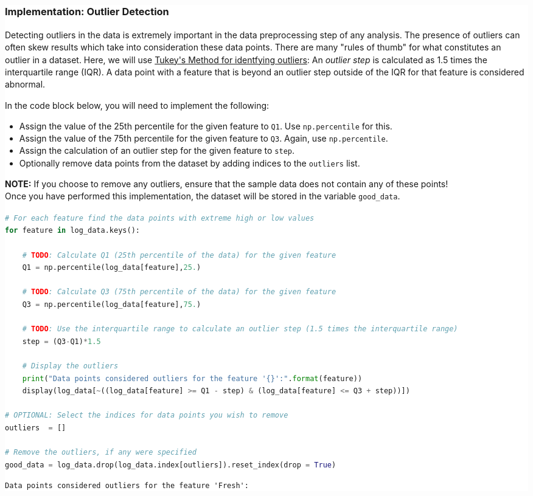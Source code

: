 
### Implementation: Outlier Detection
Detecting outliers in the data is extremely important in the data preprocessing step of any analysis. The presence of outliers can often skew results which take into consideration these data points. There are many "rules of thumb" for what constitutes an outlier in a dataset. Here, we will use [Tukey's Method for identfying outliers](http://datapigtechnologies.com/blog/index.php/highlighting-outliers-in-your-data-with-the-tukey-method/): An *outlier step* is calculated as 1.5 times the interquartile range (IQR). A data point with a feature that is beyond an outlier step outside of the IQR for that feature is considered abnormal.

In the code block below, you will need to implement the following:
 - Assign the value of the 25th percentile for the given feature to `Q1`. Use `np.percentile` for this.
 - Assign the value of the 75th percentile for the given feature to `Q3`. Again, use `np.percentile`.
 - Assign the calculation of an outlier step for the given feature to `step`.
 - Optionally remove data points from the dataset by adding indices to the `outliers` list.

**NOTE:** If you choose to remove any outliers, ensure that the sample data does not contain any of these points!  
Once you have performed this implementation, the dataset will be stored in the variable `good_data`.


```python
# For each feature find the data points with extreme high or low values
for feature in log_data.keys():
    
    # TODO: Calculate Q1 (25th percentile of the data) for the given feature
    Q1 = np.percentile(log_data[feature],25.)
    
    # TODO: Calculate Q3 (75th percentile of the data) for the given feature
    Q3 = np.percentile(log_data[feature],75.)
    
    # TODO: Use the interquartile range to calculate an outlier step (1.5 times the interquartile range)
    step = (Q3-Q1)*1.5
    
    # Display the outliers
    print("Data points considered outliers for the feature '{}':".format(feature))
    display(log_data[~((log_data[feature] >= Q1 - step) & (log_data[feature] <= Q3 + step))])
    
# OPTIONAL: Select the indices for data points you wish to remove
outliers  = []

# Remove the outliers, if any were specified
good_data = log_data.drop(log_data.index[outliers]).reset_index(drop = True)
```

    Data points considered outliers for the feature 'Fresh':



<div>
<style scoped>
    .dataframe tbody tr th:only-of-type {
        vertical-align: middle;
    }
